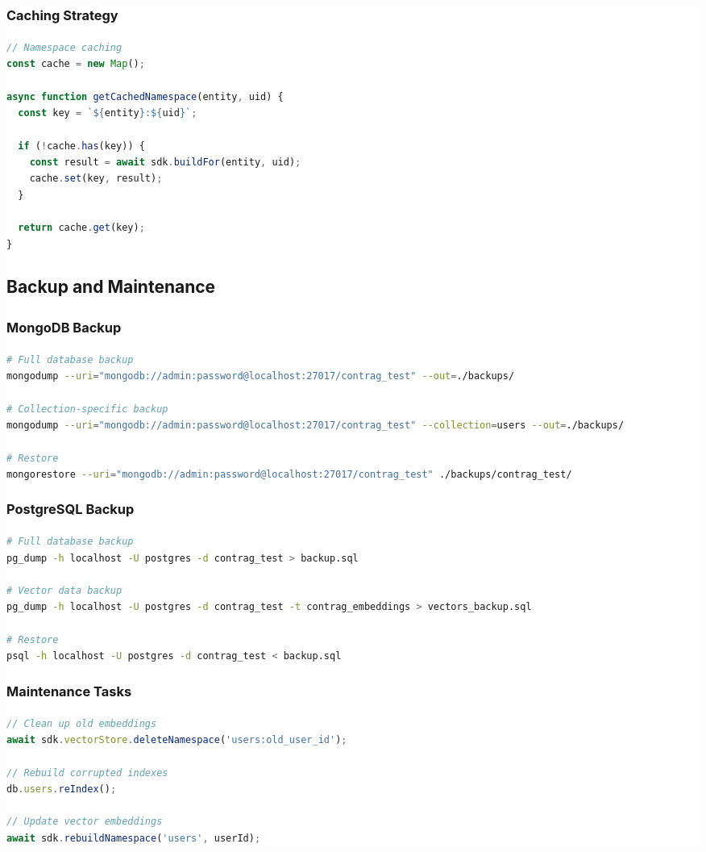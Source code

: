 ### Caching Strategy

```javascript
// Namespace caching
const cache = new Map();

async function getCachedNamespace(entity, uid) {
  const key = `${entity}:${uid}`;
  
  if (!cache.has(key)) {
    const result = await sdk.buildFor(entity, uid);
    cache.set(key, result);
  }
  
  return cache.get(key);
}
```

## Backup and Maintenance

### MongoDB Backup

```bash
# Full database backup
mongodump --uri="mongodb://admin:password@localhost:27017/contrag_test" --out=./backups/

# Collection-specific backup
mongodump --uri="mongodb://admin:password@localhost:27017/contrag_test" --collection=users --out=./backups/

# Restore
mongorestore --uri="mongodb://admin:password@localhost:27017/contrag_test" ./backups/contrag_test/
```

### PostgreSQL Backup

```bash
# Full database backup
pg_dump -h localhost -U postgres -d contrag_test > backup.sql

# Vector data backup
pg_dump -h localhost -U postgres -d contrag_test -t contrag_embeddings > vectors_backup.sql

# Restore
psql -h localhost -U postgres -d contrag_test < backup.sql
```

### Maintenance Tasks

```javascript
// Clean up old embeddings
await sdk.vectorStore.deleteNamespace('users:old_user_id');

// Rebuild corrupted indexes
db.users.reIndex();

// Update vector embeddings
await sdk.rebuildNamespace('users', userId);
```
